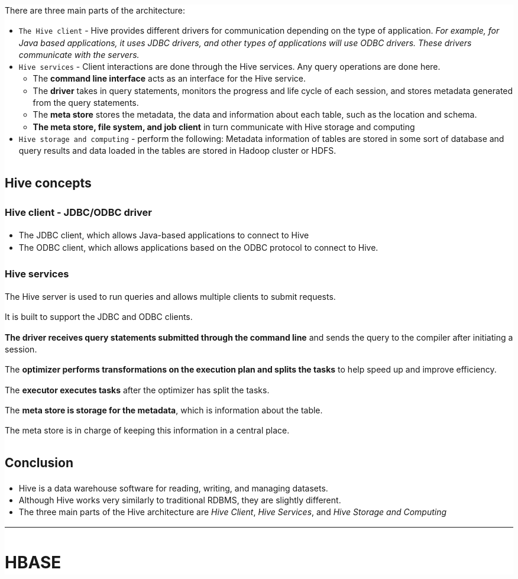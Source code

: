 There are three main parts of the architecture: 

- `The Hive client` - Hive provides different drivers for communication depending on the type of application. 
*For example, for Java based applications, it uses JDBC drivers, and other types of applications will use ODBC drivers. These drivers communicate with the servers.*
- `Hive services` - Client interactions are done through the Hive services. Any query operations are done here.
    - The **command line interface** acts as an interface for the Hive service.
    - The **driver** takes in query statements, monitors the progress and life cycle of each session, and stores metadata generated from the query statements.
    - The **meta store** stores the metadata, the data and information about each table, such as the location and schema.
    - **The meta store, file system, and job client** in turn communicate with Hive storage and computing
- `Hive storage and computing` - perform the following: Metadata information of tables are stored in some sort of database and query results and data loaded in the tables are stored in Hadoop cluster or HDFS.

## Hive concepts

### Hive client - JDBC/ODBC driver

- The JDBC client, which allows Java-based applications to connect to Hive
- The ODBC client, which allows applications based on the ODBC protocol to connect to Hive.

### Hive services

The Hive server is used to run queries and allows multiple clients to submit requests. 

It is built to support the JDBC and ODBC clients. 

**The driver receives query statements submitted through the command line** and sends the query to the compiler after initiating a session. 

The **optimizer performs transformations on the execution plan and splits the tasks** to help speed up and improve efficiency. 

The **executor executes tasks** after the optimizer has split the tasks. 

The **meta store is storage for the metadata**, which is information about the table. 

The meta store is in charge of keeping this information in a central place. 

## Conclusion

- Hive is a data warehouse software for reading, writing, and managing datasets.
- Although Hive works very similarly to traditional RDBMS, they are slightly different.
- The three main parts of the Hive architecture are *Hive Client*, *Hive Services*, and *Hive Storage and Computing*

---

# HBASE
